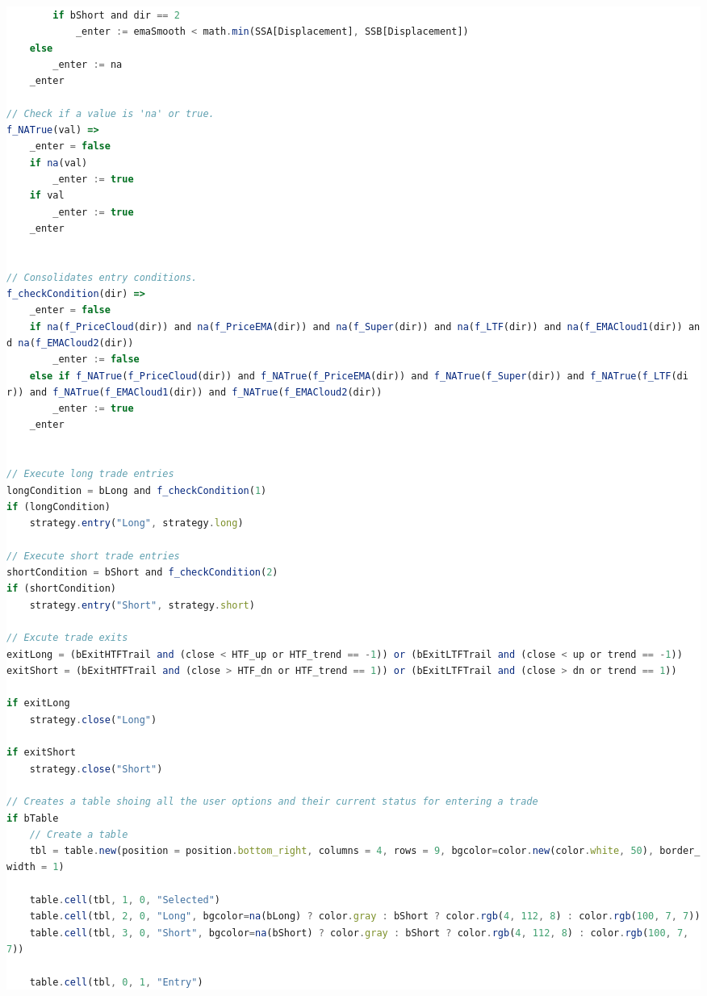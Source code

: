``` javascript
        if bShort and dir == 2
            _enter := emaSmooth < math.min(SSA[Displacement], SSB[Displacement])
    else
        _enter := na
    _enter

// Check if a value is 'na' or true.
f_NATrue(val) =>
    _enter = false
    if na(val)
        _enter := true
    if val
        _enter := true
    _enter   
    

// Consolidates entry conditions.
f_checkCondition(dir) =>
    _enter = false
    if na(f_PriceCloud(dir)) and na(f_PriceEMA(dir)) and na(f_Super(dir)) and na(f_LTF(dir)) and na(f_EMACloud1(dir)) and na(f_EMACloud2(dir))
        _enter := false
    else if f_NATrue(f_PriceCloud(dir)) and f_NATrue(f_PriceEMA(dir)) and f_NATrue(f_Super(dir)) and f_NATrue(f_LTF(dir)) and f_NATrue(f_EMACloud1(dir)) and f_NATrue(f_EMACloud2(dir))
        _enter := true
    _enter

        
// Execute long trade entries
longCondition = bLong and f_checkCondition(1)
if (longCondition)
    strategy.entry("Long", strategy.long)

// Execute short trade entries
shortCondition = bShort and f_checkCondition(2)
if (shortCondition)
    strategy.entry("Short", strategy.short)

// Excute trade exits
exitLong = (bExitHTFTrail and (close < HTF_up or HTF_trend == -1)) or (bExitLTFTrail and (close < up or trend == -1)) 
exitShort = (bExitHTFTrail and (close > HTF_dn or HTF_trend == 1)) or (bExitLTFTrail and (close > dn or trend == 1)) 

if exitLong
    strategy.close("Long")

if exitShort
    strategy.close("Short")

// Creates a table shoing all the user options and their current status for entering a trade
if bTable
    // Create a table
    tbl = table.new(position = position.bottom_right, columns = 4, rows = 9, bgcolor=color.new(color.white, 50), border_width = 1)

    table.cell(tbl, 1, 0, "Selected")
    table.cell(tbl, 2, 0, "Long", bgcolor=na(bLong) ? color.gray : bShort ? color.rgb(4, 112, 8) : color.rgb(100, 7, 7))
    table.cell(tbl, 3, 0, "Short", bgcolor=na(bShort) ? color.gray : bShort ? color.rgb(4, 112, 8) : color.rgb(100, 7, 7))

    table.cell(tbl, 0, 1, "Entry")
```
